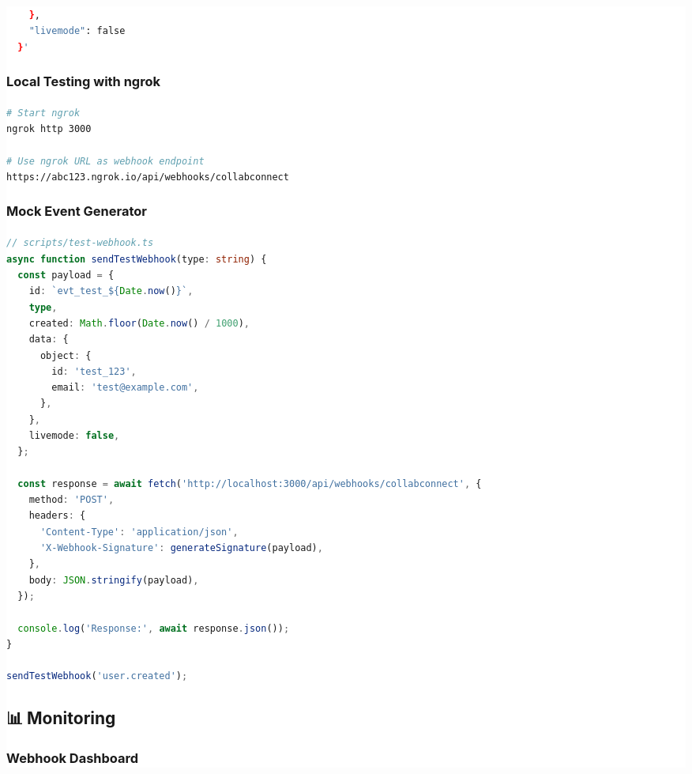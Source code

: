 ```bash
    },
    "livemode": false
  }'
```

### Local Testing with ngrok

```bash
# Start ngrok
ngrok http 3000

# Use ngrok URL as webhook endpoint
https://abc123.ngrok.io/api/webhooks/collabconnect
```

### Mock Event Generator

```typescript
// scripts/test-webhook.ts
async function sendTestWebhook(type: string) {
  const payload = {
    id: `evt_test_${Date.now()}`,
    type,
    created: Math.floor(Date.now() / 1000),
    data: {
      object: {
        id: 'test_123',
        email: 'test@example.com',
      },
    },
    livemode: false,
  };

  const response = await fetch('http://localhost:3000/api/webhooks/collabconnect', {
    method: 'POST',
    headers: {
      'Content-Type': 'application/json',
      'X-Webhook-Signature': generateSignature(payload),
    },
    body: JSON.stringify(payload),
  });

  console.log('Response:', await response.json());
}

sendTestWebhook('user.created');
```

## 📊 Monitoring

### Webhook Dashboard

